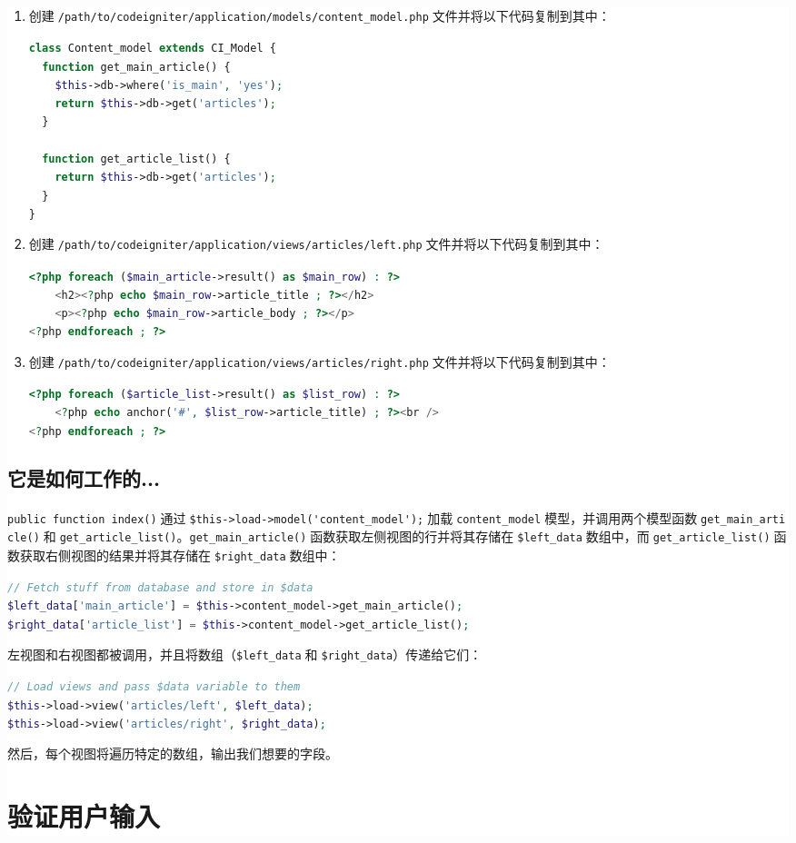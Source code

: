 1.  创建 `/path/to/codeigniter/application/models/content_model.php` 文件并将以下代码复制到其中：

    ```php
    class Content_model extends CI_Model { 
      function get_main_article() { 
        $this->db->where('is_main', 'yes'); 
        return $this->db->get('articles'); 
      } 

      function get_article_list() { 
        return $this->db->get('articles');        
      }    
    } 
    ```

1.  创建 `/path/to/codeigniter/application/views/articles/left.php` 文件并将以下代码复制到其中：

    ```php
    <?php foreach ($main_article->result() as $main_row) : ?> 
        <h2><?php echo $main_row->article_title ; ?></h2> 
        <p><?php echo $main_row->article_body ; ?></p> 
    <?php endforeach ; ?> 
    ```

1.  创建 `/path/to/codeigniter/application/views/articles/right.php` 文件并将以下代码复制到其中：

    ```php
    <?php foreach ($article_list->result() as $list_row) : ?> 
        <?php echo anchor('#', $list_row->article_title) ; ?><br /> 
    <?php endforeach ; ?> 
    ```

## 它是如何工作的...

`public function index()` 通过 `$this->load->model('content_model');` 加载 `content_model` 模型，并调用两个模型函数 `get_main_article()` 和 `get_article_list()`。`get_main_article()` 函数获取左侧视图的行并将其存储在 `$left_data` 数组中，而 `get_article_list()` 函数获取右侧视图的结果并将其存储在 `$right_data` 数组中：

```php
// Fetch stuff from database and store in $data 
$left_data['main_article'] = $this->content_model->get_main_article();   
$right_data['article_list'] = $this->content_model->get_article_list();        
```

左视图和右视图都被调用，并且将数组（`$left_data` 和 `$right_data`）传递给它们：

```php
// Load views and pass $data variable to them 
$this->load->view('articles/left', $left_data); 
$this->load->view('articles/right', $right_data); 
```

然后，每个视图将遍历特定的数组，输出我们想要的字段。

# 验证用户输入
